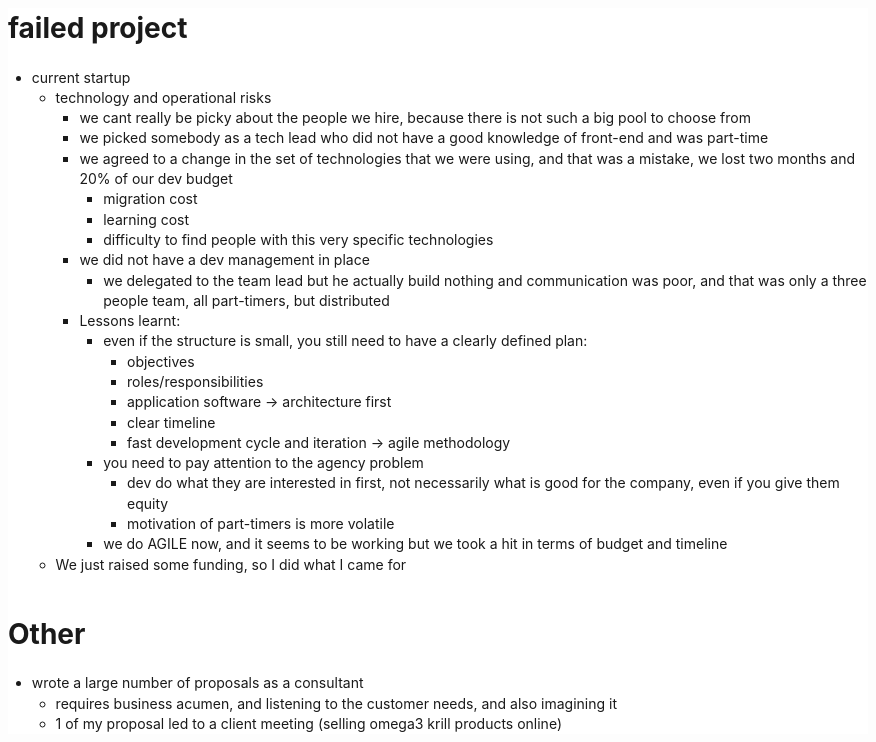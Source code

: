   # failed project
  - current startup
    - technology and operational risks
      - we cant really be picky about the people we hire, because there is not such a big pool to
       choose from
      - we picked somebody as a tech lead who did not have a good knowledge of front-end and was 
      part-time
      - we agreed to a change in the set of technologies that we were using, and that was a 
      mistake, we lost two months and 20% of our dev budget
        - migration cost
        - learning cost
        - difficulty to find people with this very specific technologies
      - we did not have a dev management in place
        - we delegated to the team lead but he actually build nothing and communication was poor,
         and that was only a three people team, all part-timers, but distributed
      - Lessons learnt:
        - even if the structure is small, you still need to have a clearly defined plan:
          - objectives
          - roles/responsibilities
          - application software -> architecture first
          - clear timeline
          - fast development cycle and iteration -> agile methodology
        - you need to pay attention to the agency problem
          - dev do what they are interested in first, not necessarily what is good for the 
          company, even if you give them equity
          - motivation of part-timers is more volatile
        - we do AGILE now, and it seems to be working but we took a hit in terms of budget and 
        timeline
    - We just raised some funding, so I did what I came for

# Other
- wrote a large number of proposals as a consultant
  - requires business acumen, and listening to the customer needs, and also imagining it
  - 1 of my proposal led to a client meeting (selling omega3 krill products online)
